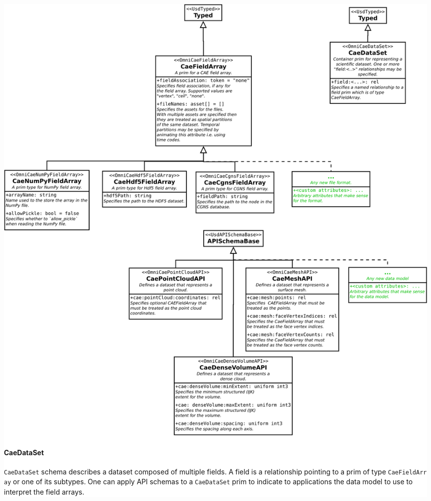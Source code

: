 ![OmniCae Schemas](./docs/OmniCae.schema.svg)

#### CaeDataSet

`CaeDataSet` schema describes a dataset composed of multiple fields. A field is a relationship pointing to a prim of
type `CaeFieldArray` or one of its subtypes. One can apply API schemas to a `CaeDataSet` prim to indicate
to applications the data model to use to interpret the field arrays.
